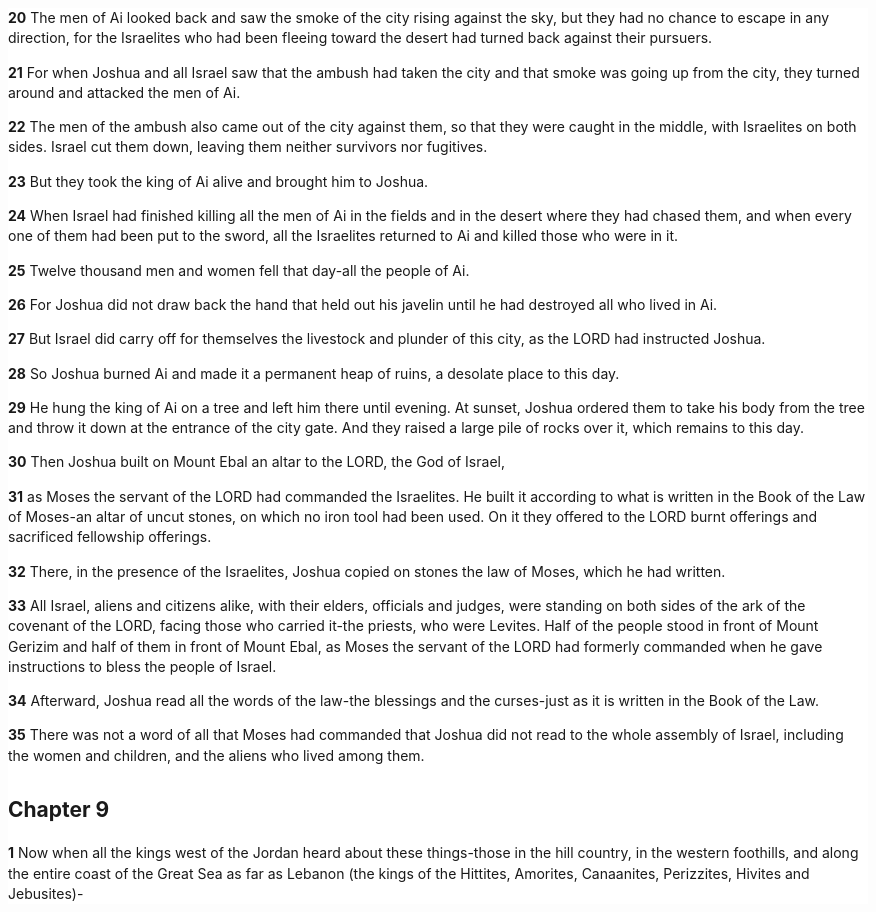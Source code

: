 **20** The men of Ai looked back and saw the smoke of the city rising against the sky, but they had no chance to escape in any direction, for the Israelites who had been fleeing toward the desert had turned back against their pursuers.

**21** For when Joshua and all Israel saw that the ambush had taken the city and that smoke was going up from the city, they turned around and attacked the men of Ai.

**22** The men of the ambush also came out of the city against them, so that they were caught in the middle, with Israelites on both sides. Israel cut them down, leaving them neither survivors nor fugitives.

**23** But they took the king of Ai alive and brought him to Joshua.

**24** When Israel had finished killing all the men of Ai in the fields and in the desert where they had chased them, and when every one of them had been put to the sword, all the Israelites returned to Ai and killed those who were in it.

**25** Twelve thousand men and women fell that day-all the people of Ai.

**26** For Joshua did not draw back the hand that held out his javelin until he had destroyed all who lived in Ai.

**27** But Israel did carry off for themselves the livestock and plunder of this city, as the LORD had instructed Joshua.

**28** So Joshua burned Ai and made it a permanent heap of ruins, a desolate place to this day.

**29** He hung the king of Ai on a tree and left him there until evening. At sunset, Joshua ordered them to take his body from the tree and throw it down at the entrance of the city gate. And they raised a large pile of rocks over it, which remains to this day.

**30** Then Joshua built on Mount Ebal an altar to the LORD, the God of Israel,

**31** as Moses the servant of the LORD had commanded the Israelites. He built it according to what is written in the Book of the Law of Moses-an altar of uncut stones, on which no iron tool had been used. On it they offered to the LORD burnt offerings and sacrificed fellowship offerings.

**32** There, in the presence of the Israelites, Joshua copied on stones the law of Moses, which he had written.

**33** All Israel, aliens and citizens alike, with their elders, officials and judges, were standing on both sides of the ark of the covenant of the LORD, facing those who carried it-the priests, who were Levites. Half of the people stood in front of Mount Gerizim and half of them in front of Mount Ebal, as Moses the servant of the LORD had formerly commanded when he gave instructions to bless the people of Israel.

**34** Afterward, Joshua read all the words of the law-the blessings and the curses-just as it is written in the Book of the Law.

**35** There was not a word of all that Moses had commanded that Joshua did not read to the whole assembly of Israel, including the women and children, and the aliens who lived among them.

## Chapter 9

**1** Now when all the kings west of the Jordan heard about these things-those in the hill country, in the western foothills, and along the entire coast of the Great Sea as far as Lebanon (the kings of the Hittites, Amorites, Canaanites, Perizzites, Hivites and Jebusites)-

